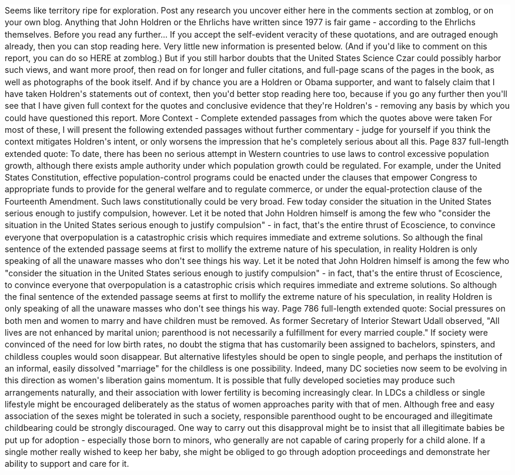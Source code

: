 Seems like territory ripe for exploration. Post any research you uncover either here in the comments section at zomblog, or on your own blog.
Anything that John Holdren or the Ehrlichs have written since 1977 is fair game - according to the Ehrlichs themselves.
Before you read any further... If you accept the self-evident veracity of these quotations, and are outraged enough already, then you can stop reading here. Very little new information is presented below. (And if you'd like to comment on this report, you can do so HERE at zomblog.) But if you still harbor doubts that the United States Science Czar could possibly harbor such views, and want more proof, then read on for longer and fuller citations, and full-page scans of the pages in the book, as well as photographs of the book itself.
And if by chance you are a Holdren or Obama supporter, and want to falsely claim that I have taken Holdren's statements out of context, then you'd better stop reading here too, because if you go any further then you'll see that I have given full context for the quotes and conclusive evidence that they're Holdren's - removing any basis by which you could have questioned this report.
More Context - Complete extended passages from which the quotes above were taken For most of these, I will present the following extended passages without further commentary - judge for yourself if you think the context mitigates Holdren's intent, or only worsens the impression that he's completely serious about all this.
Page 837 full-length extended quote:
To date, there has been no serious attempt in Western countries to use laws to control excessive population growth, although there exists ample authority under which population growth could be regulated.
For example, under the United States Constitution, effective population-control programs could be enacted under the clauses that empower Congress to appropriate funds to provide for the general welfare and to regulate commerce, or under the equal-protection clause of the Fourteenth Amendment. Such laws constitutionally could be very broad.
Few today consider the situation in the United States serious enough to justify compulsion, however.
Let it be noted that John Holdren himself is among the few who "consider the situation in the United States serious enough to justify compulsion" - in fact, that's the entire thrust of Ecoscience, to convince everyone that overpopulation is a catastrophic crisis which requires immediate and extreme solutions. So although the final sentence of the extended passage seems at first to mollify the extreme nature of his speculation, in reality Holdren is only speaking of all the unaware masses who don't see things his way.
Let it be noted that John Holdren himself is among the few who "consider the situation in the United States serious enough to justify compulsion" - in fact, that's the entire thrust of Ecoscience, to convince everyone that overpopulation is a catastrophic crisis which requires immediate and extreme solutions.
So although the final sentence of the extended passage seems at first to mollify the extreme nature of his speculation, in reality Holdren is only speaking of all the unaware masses who don't see things his way.
Page 786 full-length extended quote:
Social pressures on both men and women to marry and have children must be removed. As former Secretary of Interior Stewart Udall observed, "All lives are not enhanced by marital union; parenthood is not necessarily a fulfillment for every married couple."
If society were convinced of the need for low birth rates, no doubt the stigma that has customarily been assigned to bachelors, spinsters, and childless couples would soon disappear. But alternative lifestyles should be open to single people, and perhaps the institution of an informal, easily dissolved "marriage" for the childless is one possibility.
Indeed, many DC societies now seem to be evolving in this direction as women's liberation gains momentum. It is possible that fully developed societies may produce such arrangements naturally, and their association with lower fertility is becoming increasingly clear. In LDCs a childless or single lifestyle might be encouraged deliberately as the status of women approaches parity with that of men. Although free and easy association of the sexes might be tolerated in such a society, responsible parenthood ought to be encouraged and illegitimate childbearing could be strongly discouraged.
One way to carry out this disapproval might be to insist that all illegitimate babies be put up for adoption - especially those born to minors, who generally are not capable of caring properly for a child alone. If a single mother really wished to keep her baby, she might be obliged to go through adoption proceedings and demonstrate her ability to support and care for it.